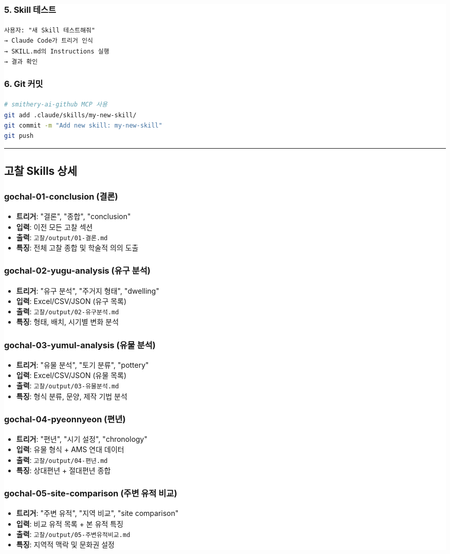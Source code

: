 ### 5. Skill 테스트

```
사용자: "새 Skill 테스트해줘"
→ Claude Code가 트리거 인식
→ SKILL.md의 Instructions 실행
→ 결과 확인
```

### 6. Git 커밋

```bash
# smithery-ai-github MCP 사용
git add .claude/skills/my-new-skill/
git commit -m "Add new skill: my-new-skill"
git push
```

---

## 고찰 Skills 상세

### gochal-01-conclusion (결론)
- **트리거**: "결론", "종합", "conclusion"
- **입력**: 이전 모든 고찰 섹션
- **출력**: `고찰/output/01-결론.md`
- **특징**: 전체 고찰 종합 및 학술적 의의 도출

### gochal-02-yugu-analysis (유구 분석)
- **트리거**: "유구 분석", "주거지 형태", "dwelling"
- **입력**: Excel/CSV/JSON (유구 목록)
- **출력**: `고찰/output/02-유구분석.md`
- **특징**: 형태, 배치, 시기별 변화 분석

### gochal-03-yumul-analysis (유물 분석)
- **트리거**: "유물 분석", "토기 분류", "pottery"
- **입력**: Excel/CSV/JSON (유물 목록)
- **출력**: `고찰/output/03-유물분석.md`
- **특징**: 형식 분류, 문양, 제작 기법 분석

### gochal-04-pyeonnyeon (편년)
- **트리거**: "편년", "시기 설정", "chronology"
- **입력**: 유물 형식 + AMS 연대 데이터
- **출력**: `고찰/output/04-편년.md`
- **특징**: 상대편년 + 절대편년 종합

### gochal-05-site-comparison (주변 유적 비교)
- **트리거**: "주변 유적", "지역 비교", "site comparison"
- **입력**: 비교 유적 목록 + 본 유적 특징
- **출력**: `고찰/output/05-주변유적비교.md`
- **특징**: 지역적 맥락 및 문화권 설정
